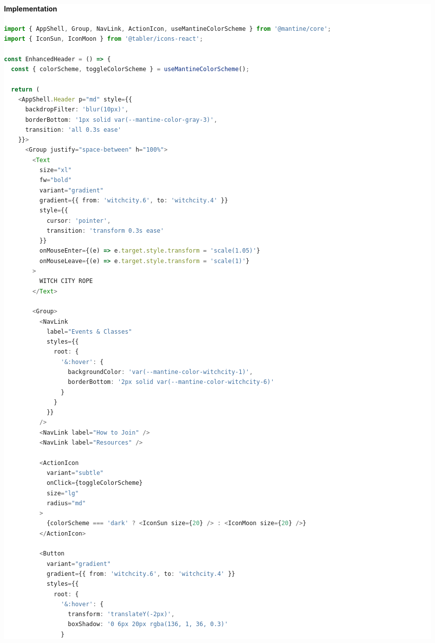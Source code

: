 #### Implementation
```typescript
import { AppShell, Group, NavLink, ActionIcon, useMantineColorScheme } from '@mantine/core';
import { IconSun, IconMoon } from '@tabler/icons-react';

const EnhancedHeader = () => {
  const { colorScheme, toggleColorScheme } = useMantineColorScheme();
  
  return (
    <AppShell.Header p="md" style={{
      backdropFilter: 'blur(10px)',
      borderBottom: '1px solid var(--mantine-color-gray-3)',
      transition: 'all 0.3s ease'
    }}>
      <Group justify="space-between" h="100%">
        <Text 
          size="xl" 
          fw="bold" 
          variant="gradient"
          gradient={{ from: 'witchcity.6', to: 'witchcity.4' }}
          style={{ 
            cursor: 'pointer',
            transition: 'transform 0.3s ease'
          }}
          onMouseEnter={(e) => e.target.style.transform = 'scale(1.05)'}
          onMouseLeave={(e) => e.target.style.transform = 'scale(1)'}
        >
          WITCH CITY ROPE
        </Text>
        
        <Group>
          <NavLink 
            label="Events & Classes" 
            styles={{
              root: {
                '&:hover': {
                  backgroundColor: 'var(--mantine-color-witchcity-1)',
                  borderBottom: '2px solid var(--mantine-color-witchcity-6)'
                }
              }
            }}
          />
          <NavLink label="How to Join" />
          <NavLink label="Resources" />
          
          <ActionIcon
            variant="subtle"
            onClick={toggleColorScheme}
            size="lg"
            radius="md"
          >
            {colorScheme === 'dark' ? <IconSun size={20} /> : <IconMoon size={20} />}
          </ActionIcon>
          
          <Button 
            variant="gradient" 
            gradient={{ from: 'witchcity.6', to: 'witchcity.4' }}
            styles={{
              root: {
                '&:hover': {
                  transform: 'translateY(-2px)',
                  boxShadow: '0 6px 20px rgba(136, 1, 36, 0.3)'
                }
```